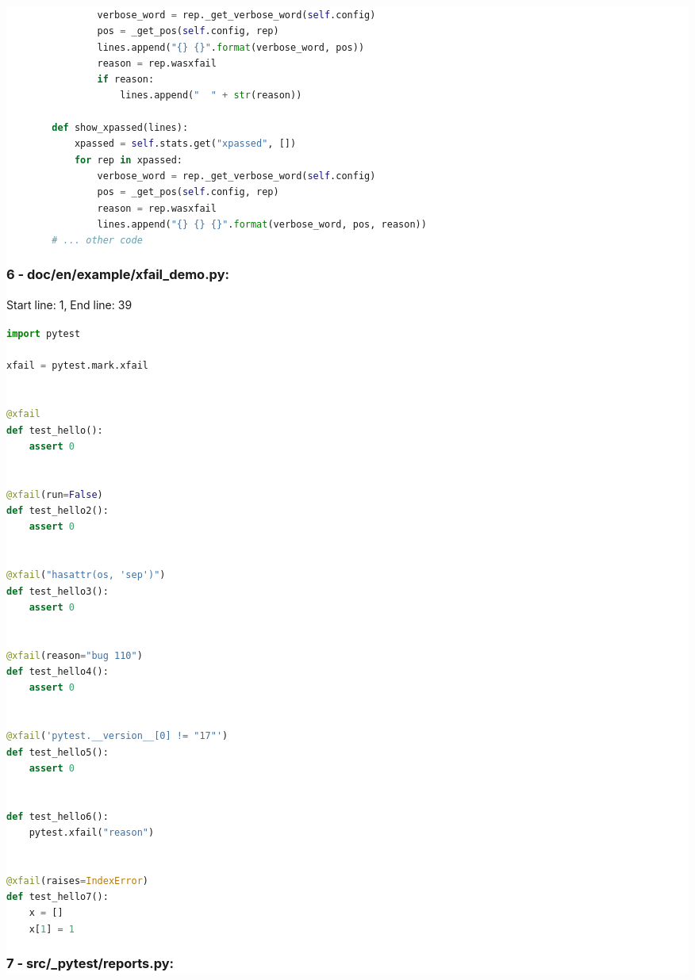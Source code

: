 ```python
                verbose_word = rep._get_verbose_word(self.config)
                pos = _get_pos(self.config, rep)
                lines.append("{} {}".format(verbose_word, pos))
                reason = rep.wasxfail
                if reason:
                    lines.append("  " + str(reason))

        def show_xpassed(lines):
            xpassed = self.stats.get("xpassed", [])
            for rep in xpassed:
                verbose_word = rep._get_verbose_word(self.config)
                pos = _get_pos(self.config, rep)
                reason = rep.wasxfail
                lines.append("{} {} {}".format(verbose_word, pos, reason))
        # ... other code
```
### 6 - doc/en/example/xfail_demo.py:

Start line: 1, End line: 39

```python
import pytest

xfail = pytest.mark.xfail


@xfail
def test_hello():
    assert 0


@xfail(run=False)
def test_hello2():
    assert 0


@xfail("hasattr(os, 'sep')")
def test_hello3():
    assert 0


@xfail(reason="bug 110")
def test_hello4():
    assert 0


@xfail('pytest.__version__[0] != "17"')
def test_hello5():
    assert 0


def test_hello6():
    pytest.xfail("reason")


@xfail(raises=IndexError)
def test_hello7():
    x = []
    x[1] = 1
```
### 7 - src/_pytest/reports.py:
